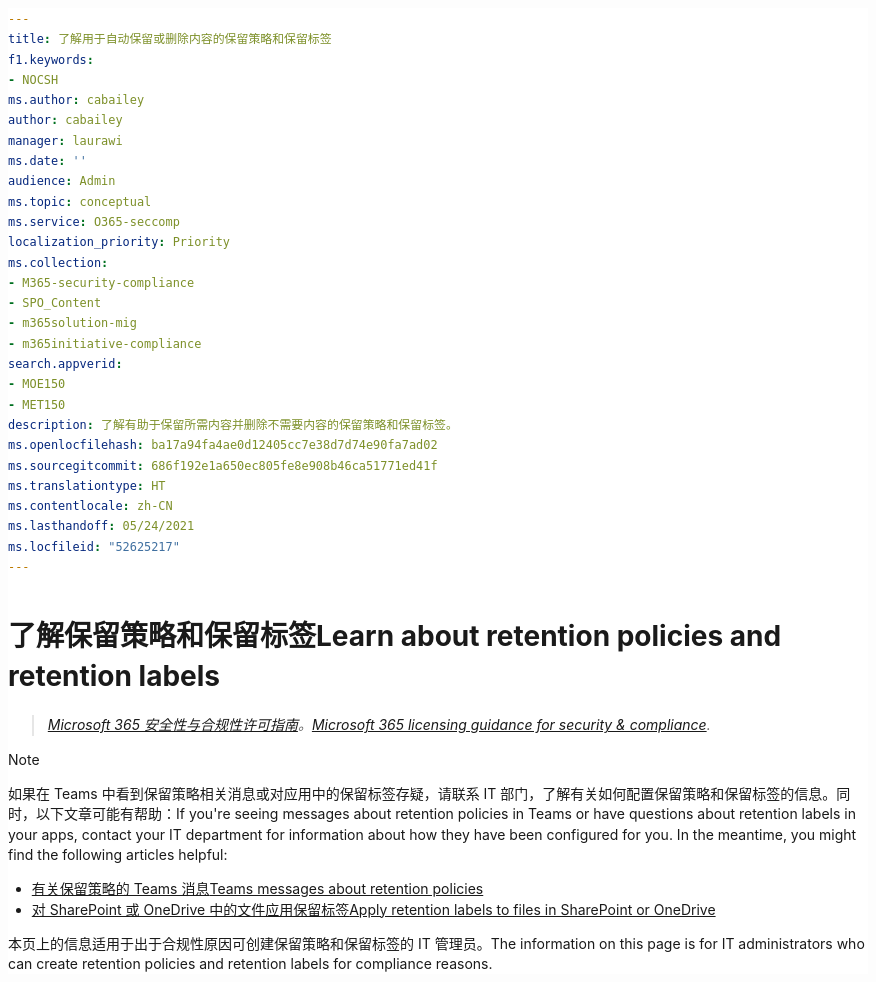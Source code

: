 ```yaml
---
title: 了解用于自动保留或删除内容的保留策略和保留标签
f1.keywords:
- NOCSH
ms.author: cabailey
author: cabailey
manager: laurawi
ms.date: ''
audience: Admin
ms.topic: conceptual
ms.service: O365-seccomp
localization_priority: Priority
ms.collection:
- M365-security-compliance
- SPO_Content
- m365solution-mig
- m365initiative-compliance
search.appverid:
- MOE150
- MET150
description: 了解有助于保留所需内容并删除不需要内容的保留策略和保留标签。
ms.openlocfilehash: ba17a94fa4ae0d12405cc7e38d7d74e90fa7ad02
ms.sourcegitcommit: 686f192e1a650ec805fe8e908b46ca51771ed41f
ms.translationtype: HT
ms.contentlocale: zh-CN
ms.lasthandoff: 05/24/2021
ms.locfileid: "52625217"
---
```

# <a name="learn-about-retention-policies-and-retention-labels"></a><span data-ttu-id="58a1b-103">了解保留策略和保留标签</span><span class="sxs-lookup"><span data-stu-id="58a1b-103">Learn about retention policies and retention labels</span></span>

><span data-ttu-id="58a1b-104">*[Microsoft 365 安全性与合规性许可指南](/office365/servicedescriptions/microsoft-365-service-descriptions/microsoft-365-tenantlevel-services-licensing-guidance/microsoft-365-security-compliance-licensing-guidance)。*</span><span class="sxs-lookup"><span data-stu-id="58a1b-104">*[Microsoft 365 licensing guidance for security & compliance](/office365/servicedescriptions/microsoft-365-service-descriptions/microsoft-365-tenantlevel-services-licensing-guidance/microsoft-365-security-compliance-licensing-guidance).*</span></span>

> [!NOTE]
> <span data-ttu-id="58a1b-p101">如果在 Teams 中看到保留策略相关消息或对应用中的保留标签存疑，请联系 IT 部门，了解有关如何配置保留策略和保留标签的信息。同时，以下文章可能有帮助：</span><span class="sxs-lookup"><span data-stu-id="58a1b-p101">If you're seeing messages about retention policies in Teams or have questions about retention labels in your apps, contact your IT department for information about how they have been configured for you. In the meantime, you might find the following articles helpful:</span></span>
> -  [<span data-ttu-id="58a1b-107">有关保留策略的 Teams 消息</span><span class="sxs-lookup"><span data-stu-id="58a1b-107">Teams messages about retention policies</span></span>](https://support.microsoft.com/office/teams-messages-about-retention-policies-c151fa2f-1558-4cf9-8e51-854e925b483b)
> - [<span data-ttu-id="58a1b-108">对 SharePoint 或 OneDrive 中的文件应用保留标签</span><span class="sxs-lookup"><span data-stu-id="58a1b-108">Apply retention labels to files in SharePoint or OneDrive</span></span>](https://support.microsoft.com/office/apply-retention-labels-to-files-in-sharepoint-or-onedrive-11a6835b-ec9f-40db-8aca-6f5ef18132df)
>
> <span data-ttu-id="58a1b-109">本页上的信息适用于出于合规性原因可创建保留策略和保留标签的 IT 管理员。</span><span class="sxs-lookup"><span data-stu-id="58a1b-109">The information on this page is for IT administrators who can create retention policies and retention labels for compliance reasons.</span></span>
